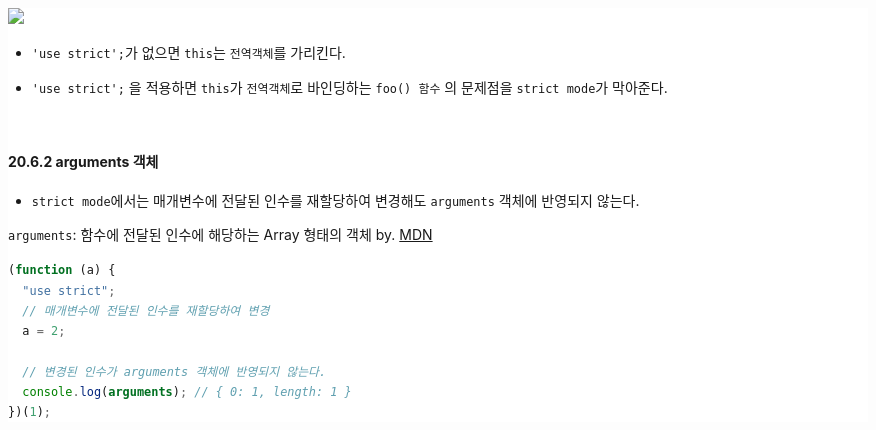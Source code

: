 ![](https://velog.velcdn.com/images/hjthgus777/post/00b73730-7f19-4d5d-80ea-0507191634bb/image.png)

- `'use strict';`가 없으면 `this`는 `전역객체`를 가리킨다.

- `'use strict';` 을 적용하면 `this`가 `전역객체`로 바인딩하는 `foo() 함수` 의 문제점을 `strict mode`가 막아준다.

<br>

#### 20.6.2 arguments 객체

- `strict mode`에서는 매개변수에 전달된 인수를 재할당하여 변경해도 `arguments` 객체에 반영되지 않는다.

`arguments`: 함수에 전달된 인수에 해당하는 Array 형태의 객체 by. [MDN](https://developer.mozilla.org/ko/docs/Web/JavaScript/Reference/Functions/arguments)

```js
(function (a) {
  "use strict";
  // 매개변수에 전달된 인수를 재할당하여 변경
  a = 2;

  // 변경된 인수가 arguments 객체에 반영되지 않는다.
  console.log(arguments); // { 0: 1, length: 1 }
})(1);
```
